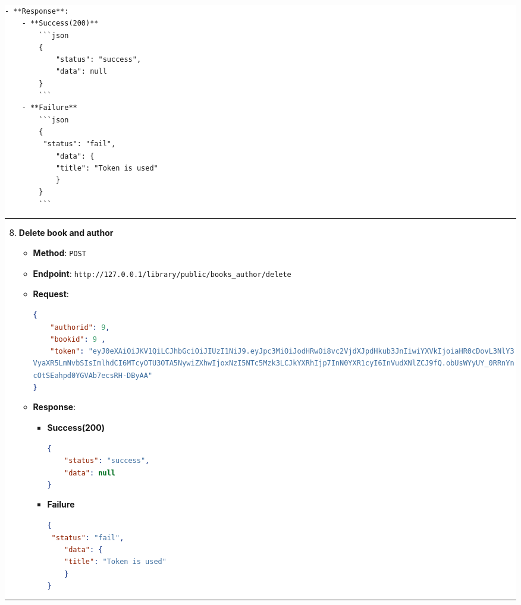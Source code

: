     - **Response**:
        - **Success(200)**
            ```json
            {
                "status": "success",
                "data": null
            }
            ```
        - **Failure**
            ```json
            {
             "status": "fail",
                "data": {
                "title": "Token is used"
                }
            }
            ```
---

8. **Delete book and author**
    - **Method**: `POST`
    - **Endpoint**: `http://127.0.0.1/library/public/books_author/delete`

    - **Request**:
        ```json
        {
            "authorid": 9,
            "bookid": 9 ,
            "token": "eyJ0eXAiOiJKV1QiLCJhbGciOiJIUzI1NiJ9.eyJpc3MiOiJodHRwOi8vc2VjdXJpdHkub3JnIiwiYXVkIjoiaHR0cDovL3NlY3VyaXR5LmNvbSIsImlhdCI6MTcyOTU3OTA5NywiZXhwIjoxNzI5NTc5Mzk3LCJkYXRhIjp7InN0YXR1cyI6InVudXNlZCJ9fQ.obUsWYyUY_0RRnYncOtSEahpd0YGVAb7ecsRH-DByAA"
        }
        ```

    - **Response**:
        - **Success(200)**
            ```json
            {
                "status": "success",
                "data": null
            }
            ```
        - **Failure**
            ```json
            {
             "status": "fail",
                "data": {
                "title": "Token is used"
                }
            }
            ```
---

